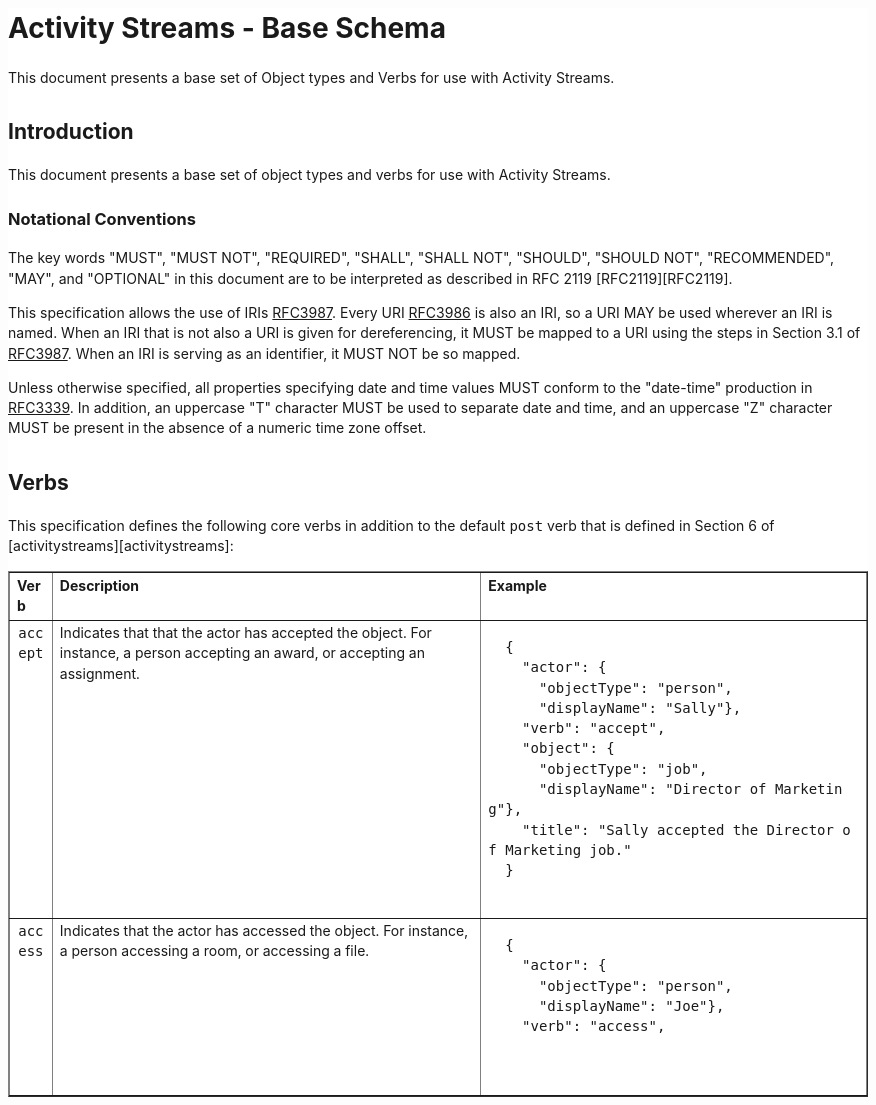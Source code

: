# Activity Streams - Base Schema

This document presents a base set of Object types and Verbs for use with Activity Streams.

##  Introduction
<a name="introduction" />
This document presents a base set of object types and verbs for use with Activity Streams.

### Notational Conventions
<a name="conventions" />
The key words "MUST", "MUST NOT", "REQUIRED", "SHALL", "SHALL NOT", "SHOULD", "SHOULD NOT", "RECOMMENDED", "MAY", and "OPTIONAL" in this document are to be interpreted as described in RFC 2119 [RFC2119][RFC2119].

This specification allows the use of IRIs [RFC3987][RFC3987].  Every URI [RFC3986][RFC3986] is also an IRI, so a URI MAY be used wherever an IRI is named.  When an IRI that is not also a URI is given for dereferencing, it MUST be mapped to a URI using the steps in Section 3.1 of [RFC3987][RFC3987].  When an IRI is serving as an identifier, it MUST NOT be so mapped.

Unless otherwise specified, all properties specifying date and time values MUST conform to the "date-time" production in [RFC3339][RFC3339].  In addition, an uppercase "T" character MUST be used to separate date and time, and an uppercase "Z" character MUST be present in the absence of a numeric time zone offset.

## Verbs
<a name="verbs" />
This specification defines the following core verbs in addition to the default <tt>post</tt> verb that is defined in Section 6 of [activitystreams][activitystreams]:

<table border="1">
  <tr><th align="left" width="5%">Verb</th><th width="50%" align="left">Description</th><th align="left" nowrap="nowrap">Example</th></tr>
  <tr>
    <td align="center"><tt>accept</tt></td>
    <td>Indicates that that the actor has accepted the object. For instance, a person accepting an award, or accepting an assignment.</td>
    <td nowrap="nowrap">
      <pre>
  {
    "actor": {
      "objectType": "person", 
      "displayName": "Sally"},
    "verb": "accept",
    "object": {
      "objectType": "job", 
      "displayName": "Director of Marketing"},
    "title": "Sally accepted the Director of Marketing job."
  }
      </pre>
    </td>
  </tr>
  <tr>
    <td align="center"><tt>access</tt></td>
    <td>Indicates that the actor has accessed the object. For instance, a person accessing a room, or accessing a file.</td>
    <td>
      <pre>
  {
    "actor": {
      "objectType": "person", 
      "displayName": "Joe"},
    "verb": "access",

[RFC1951]: http://www.ietf.org/rfc/rfc1951.txt "DEFLATE Compressed Data Format Specification version 1.3"
[RFC1952]: http://www.ietf.org/rfc/rfc1952.txt "GZIP file format specification version 4.3"
[RFC2119]: http://www.ietf.org/rfc/rfc1952.txt "Key words for use in RFCs to Indicate Requirement Levels"
[RFC3339]: http://www.ietf.org/rfc/rfc3339.txt "Date and Time on the Internet: Timestamps"
[RFC3986]: http://www.ietf.org/rfc/rfc3986.txt "Uniform Resource Identifier (URI): Generic Syntax"
[RFC3987]: http://www.ietf.org/rfc/rfc3987.txt "Internationalized Resource Identifiers (IRIs)"
[RFC4627]: http://www.ietf.org/rfc/rfc4627.txt "The application/json Media Type for JavaScript Object Notation (JSON)"
[RFC4646]: http://www.ietf.org/rfc/rfc4646.txt "Tags for Identifying Languages"
[RFC5988]: http://www.ietf.org/rfc/rfc5988.txt "Web Linking"
[activitystreams]: http://activitystrea.ms/specs/json/1.0/ "JSON Activity Streams v1.0"
[1]: http://dublincore.org "Dublin Core"
[2]: http://www.geojson.org/geojson-spec.html "GeoJSON"
[3]: http://json-ld.org/ "JSON-LD"
[4]: http://www.iana.org/assignments/link-relations/link-relations.xml "Link Relations"
[5]: http://www.odata.org/ "OData"
[6]: https://developers.facebook.com/docs/opengraph/ "OpenGraph"
[7]: http://schema.org "Schema.org"